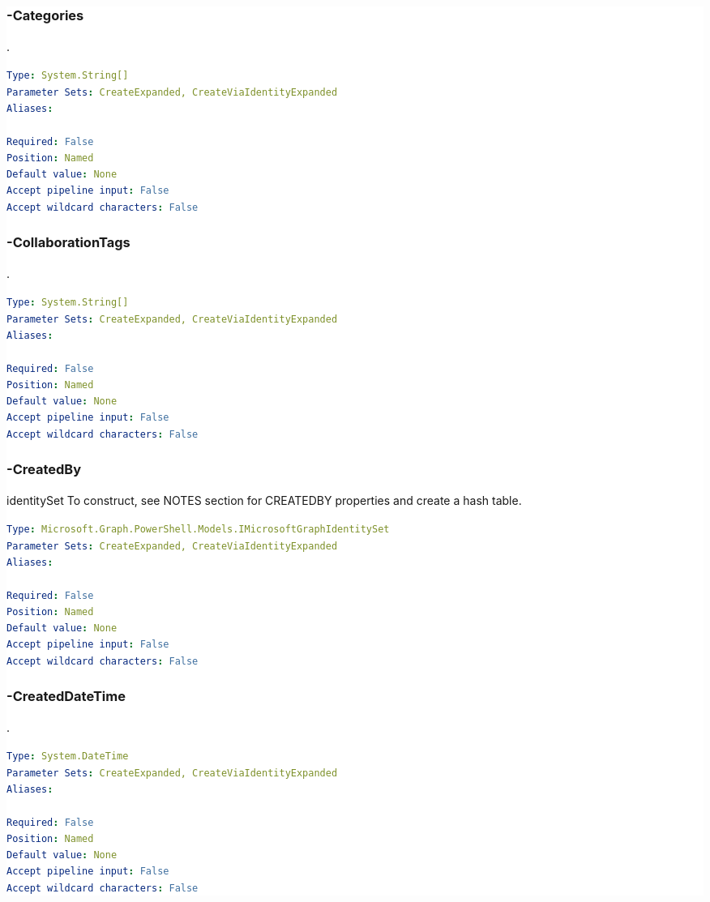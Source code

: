 ### -Categories
.

```yaml
Type: System.String[]
Parameter Sets: CreateExpanded, CreateViaIdentityExpanded
Aliases:

Required: False
Position: Named
Default value: None
Accept pipeline input: False
Accept wildcard characters: False
```

### -CollaborationTags
.

```yaml
Type: System.String[]
Parameter Sets: CreateExpanded, CreateViaIdentityExpanded
Aliases:

Required: False
Position: Named
Default value: None
Accept pipeline input: False
Accept wildcard characters: False
```

### -CreatedBy
identitySet
To construct, see NOTES section for CREATEDBY properties and create a hash table.

```yaml
Type: Microsoft.Graph.PowerShell.Models.IMicrosoftGraphIdentitySet
Parameter Sets: CreateExpanded, CreateViaIdentityExpanded
Aliases:

Required: False
Position: Named
Default value: None
Accept pipeline input: False
Accept wildcard characters: False
```

### -CreatedDateTime
.

```yaml
Type: System.DateTime
Parameter Sets: CreateExpanded, CreateViaIdentityExpanded
Aliases:

Required: False
Position: Named
Default value: None
Accept pipeline input: False
Accept wildcard characters: False
```
